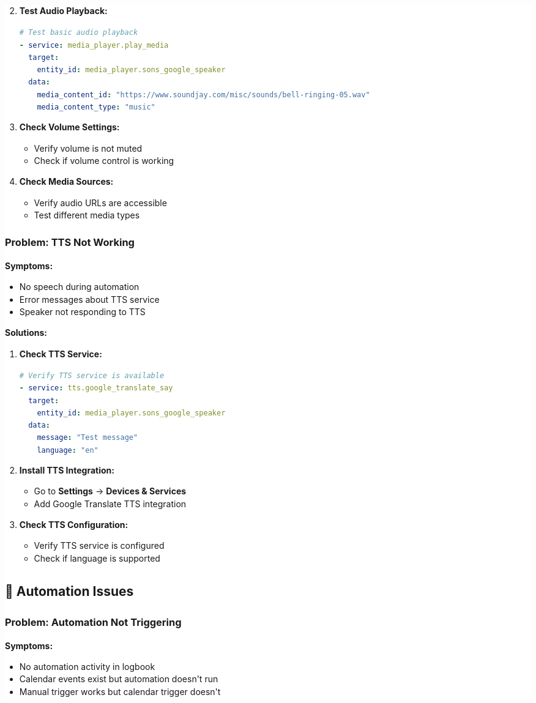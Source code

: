 2. **Test Audio Playback:**
   ```yaml
   # Test basic audio playback
   - service: media_player.play_media
     target:
       entity_id: media_player.sons_google_speaker
     data:
       media_content_id: "https://www.soundjay.com/misc/sounds/bell-ringing-05.wav"
       media_content_type: "music"
   ```

3. **Check Volume Settings:**
   - Verify volume is not muted
   - Check if volume control is working

4. **Check Media Sources:**
   - Verify audio URLs are accessible
   - Test different media types

### Problem: TTS Not Working

**Symptoms:**
- No speech during automation
- Error messages about TTS service
- Speaker not responding to TTS

**Solutions:**

1. **Check TTS Service:**
   ```yaml
   # Verify TTS service is available
   - service: tts.google_translate_say
     target:
       entity_id: media_player.sons_google_speaker
     data:
       message: "Test message"
       language: "en"
   ```

2. **Install TTS Integration:**
   - Go to **Settings** → **Devices & Services**
   - Add Google Translate TTS integration

3. **Check TTS Configuration:**
   - Verify TTS service is configured
   - Check if language is supported

## 🤖 Automation Issues

### Problem: Automation Not Triggering

**Symptoms:**
- No automation activity in logbook
- Calendar events exist but automation doesn't run
- Manual trigger works but calendar trigger doesn't
